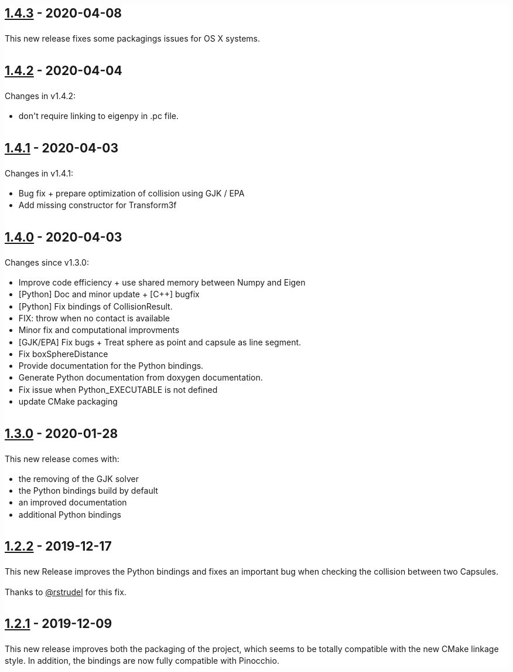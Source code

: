 ## [1.4.3] - 2020-04-08

This new release fixes some packagings issues for OS X systems.

## [1.4.2] - 2020-04-04

Changes in v1.4.2:
- don't require linking to eigenpy in .pc file.

## [1.4.1] - 2020-04-03

Changes in v1.4.1:
- Bug fix + prepare optimization of collision using GJK / EPA
- Add missing constructor for Transform3f

## [1.4.0] - 2020-04-03

Changes since v1.3.0:
- Improve code efficiency + use shared memory between Numpy and Eigen
- [Python] Doc and minor update + [C++] bugfix
- [Python] Fix bindings of CollisionResult.
- FIX: throw when no contact is available
- Minor fix and computational improvments
- [GJK/EPA] Fix bugs + Treat sphere as point and capsule as line segment.
- Fix boxSphereDistance
- Provide documentation for the Python bindings.
- Generate Python documentation from doxygen documentation.
- Fix issue when Python_EXECUTABLE is not defined
- update CMake packaging

## [1.3.0] - 2020-01-28

This new release comes with:
- the removing of the GJK solver
- the Python bindings build by default
- an improved documentation
- additional Python bindings

## [1.2.2] - 2019-12-17

This new Release improves the Python bindings and fixes an important bug when checking the collision between two Capsules.

Thanks to [@rstrudel](https://github.com/rstrudel) for this fix.

## [1.2.1] - 2019-12-09

This new release improves both the packaging of the project, which seems to be totally compatible with the new CMake linkage style. In addition, the bindings are now fully compatible with Pinocchio.


[Unreleased]: https://github.com/coal-library/coal/compare/v3.0.1...HEAD
[3.0.1]: https://github.com/coal-library/coal/compare/v3.0.0...v3.0.1
[3.0.0]: https://github.com/coal-library/coal/compare/v2.4.5...v3.0.0
[2.4.5]: https://github.com/coal-library/coal/compare/v2.4.4...v2.4.5
[2.4.4]: https://github.com/coal-library/coal/compare/v2.4.3...v2.4.4
[2.4.3]: https://github.com/coal-library/coal/compare/v2.4.2...v2.4.3
[2.4.2]: https://github.com/coal-library/coal/compare/v2.4.1...v2.4.2
[2.4.1]: https://github.com/coal-library/coal/compare/v2.4.0...v2.4.1
[2.4.0]: https://github.com/coal-library/coal/compare/v2.3.7...v2.4.0
[2.3.7]: https://github.com/coal-library/coal/compare/2.3.6...v2.3.7
[2.3.6]: https://github.com/coal-library/coal/compare/v2.3.5...v2.3.6
[2.3.5]: https://github.com/coal-library/coal/compare/v2.3.4...v2.3.5
[2.3.4]: https://github.com/coal-library/coal/compare/v2.3.3...v2.3.4
[2.3.3]: https://github.com/coal-library/coal/compare/v2.3.2...v2.3.3
[2.3.2]: https://github.com/coal-library/coal/compare/v2.3.1...v2.3.2
[2.3.1]: https://github.com/coal-library/coal/compare/v2.3.0...v2.3.1
[2.3.0]: https://github.com/coal-library/coal/compare/v2.2.0...v2.3.0
[2.2.0]: https://github.com/coal-library/coal/compare/v2.1.4...v2.2.0
[2.1.4]: https://github.com/coal-library/coal/compare/v2.1.3...v2.1.4
[2.1.3]: https://github.com/coal-library/coal/compare/v2.1.2...v2.1.3
[2.1.2]: https://github.com/coal-library/coal/compare/v2.1.1...v2.1.2
[2.1.1]: https://github.com/coal-library/coal/compare/v2.1.0...v2.1.1
[2.1.0]: https://github.com/coal-library/coal/compare/v2.0.1...v2.1.0
[2.0.1]: https://github.com/coal-library/coal/compare/v2.0.0...v2.0.1
[2.0.0]: https://github.com/coal-library/coal/compare/v1.8.1...v2.0.0
[1.8.1]: https://github.com/coal-library/coal/compare/v1.8.0...v1.8.1
[1.8.0]: https://github.com/coal-library/coal/compare/v1.7.8...v1.8.0
[1.7.8]: https://github.com/coal-library/coal/compare/v1.7.7...v1.7.8
[1.7.7]: https://github.com/coal-library/coal/compare/v1.7.6...v1.7.7
[1.7.6]: https://github.com/coal-library/coal/compare/v1.7.5...v1.7.6
[1.7.5]: https://github.com/coal-library/coal/compare/v1.7.4...v1.7.5
[1.7.4]: https://github.com/coal-library/coal/compare/v1.7.3...v1.7.4
[1.7.3]: https://github.com/coal-library/coal/compare/v1.7.2...v1.7.3
[1.7.2]: https://github.com/coal-library/coal/compare/v1.7.1...v1.7.2
[1.7.1]: https://github.com/coal-library/coal/compare/v1.7.0...v1.7.1
[1.7.0]: https://github.com/coal-library/coal/compare/v1.6.0...v1.7.0
[1.6.0]: https://github.com/coal-library/coal/compare/v1.5.4...v1.6.0
[1.5.4]: https://github.com/coal-library/coal/compare/v1.5.3...v1.5.4
[1.5.3]: https://github.com/coal-library/coal/compare/v1.5.2...v1.5.3
[1.5.2]: https://github.com/coal-library/coal/compare/v1.5.1...v1.5.2
[1.5.1]: https://github.com/coal-library/coal/compare/v1.4.6...v1.5.1
[1.4.6]: https://github.com/coal-library/coal/compare/v1.4.5...v1.4.6
[1.4.5]: https://github.com/coal-library/coal/compare/v1.4.4...v1.4.5
[1.4.4]: https://github.com/coal-library/coal/compare/v1.4.3...v1.4.4
[1.4.3]: https://github.com/coal-library/coal/compare/v1.4.2...v1.4.3
[1.4.2]: https://github.com/coal-library/coal/compare/v1.4.1...v1.4.2
[1.4.1]: https://github.com/coal-library/coal/compare/v1.4.0...v1.4.1
[1.4.0]: https://github.com/coal-library/coal/compare/v1.3.0...v1.4.0
[1.3.0]: https://github.com/coal-library/coal/compare/v1.2.2...v1.3.0
[1.2.2]: https://github.com/coal-library/coal/compare/v1.2.1...v1.2.2
[1.2.1]: https://github.com/coal-library/coal/compare/v1.2.0...v1.2.1
[1.2.0]: https://github.com/coal-library/coal/compare/v1.1.3...v1.2.0
[1.1.3]: https://github.com/coal-library/coal/compare/v1.1.2...v1.1.3
[1.1.2]: https://github.com/coal-library/coal/compare/v1.0.2...v1.1.2
[1.0.2]: https://github.com/coal-library/coal/compare/v1.0.1...v1.0.2
[1.0.1]: https://github.com/coal-library/coal/compare/v0.7.0...v1.0.1
[0.7.0]: https://github.com/coal-library/coal/compare/v0.6.0...v0.7.0
[0.6.0]: https://github.com/coal-library/coal/compare/v0.5.1...v0.6.0
[0.5.1]: https://github.com/coal-library/coal/compare/v0.5...v0.5.1
[0.5]: https://github.com/coal-library/coal/releases/tag/v0.5